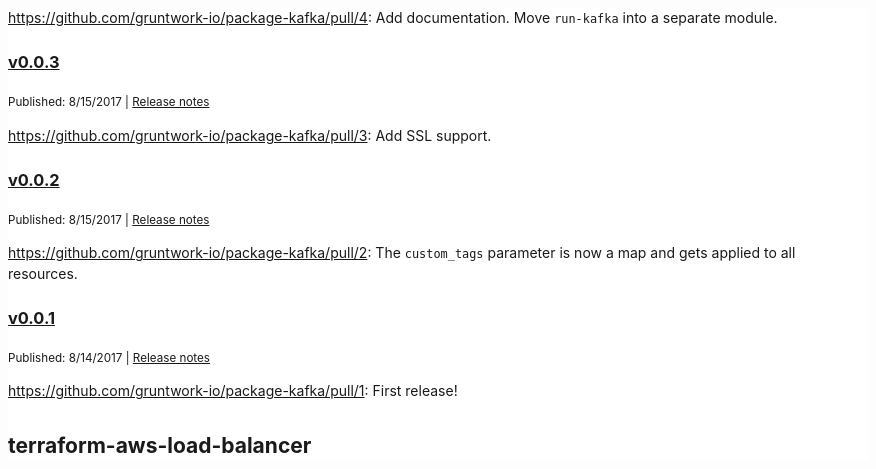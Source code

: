   https://github.com/gruntwork-io/package-kafka/pull/4: Add documentation. Move `run-kafka` into a separate module.

</div>


### [v0.0.3](https://github.com/gruntwork-io/terraform-aws-kafka/releases/tag/v0.0.3)

<p style={{marginTop: "-20px", marginBottom: "10px"}}>
  <small>Published: 8/15/2017 | <a href="https://github.com/gruntwork-io/terraform-aws-kafka/releases/tag/v0.0.3">Release notes</a></small>
</p>

<div style={{"overflow":"hidden","textOverflow":"ellipsis","display":"-webkit-box","WebkitLineClamp":10,"lineClamp":10,"WebkitBoxOrient":"vertical"}}>

  https://github.com/gruntwork-io/package-kafka/pull/3: Add SSL support.

</div>


### [v0.0.2](https://github.com/gruntwork-io/terraform-aws-kafka/releases/tag/v0.0.2)

<p style={{marginTop: "-20px", marginBottom: "10px"}}>
  <small>Published: 8/15/2017 | <a href="https://github.com/gruntwork-io/terraform-aws-kafka/releases/tag/v0.0.2">Release notes</a></small>
</p>

<div style={{"overflow":"hidden","textOverflow":"ellipsis","display":"-webkit-box","WebkitLineClamp":10,"lineClamp":10,"WebkitBoxOrient":"vertical"}}>

  https://github.com/gruntwork-io/package-kafka/pull/2: The `custom_tags` parameter is now a map and gets applied to all resources.

</div>


### [v0.0.1](https://github.com/gruntwork-io/terraform-aws-kafka/releases/tag/v0.0.1)

<p style={{marginTop: "-20px", marginBottom: "10px"}}>
  <small>Published: 8/14/2017 | <a href="https://github.com/gruntwork-io/terraform-aws-kafka/releases/tag/v0.0.1">Release notes</a></small>
</p>

<div style={{"overflow":"hidden","textOverflow":"ellipsis","display":"-webkit-box","WebkitLineClamp":10,"lineClamp":10,"WebkitBoxOrient":"vertical"}}>

  https://github.com/gruntwork-io/package-kafka/pull/1: First release!

</div>



## terraform-aws-load-balancer

